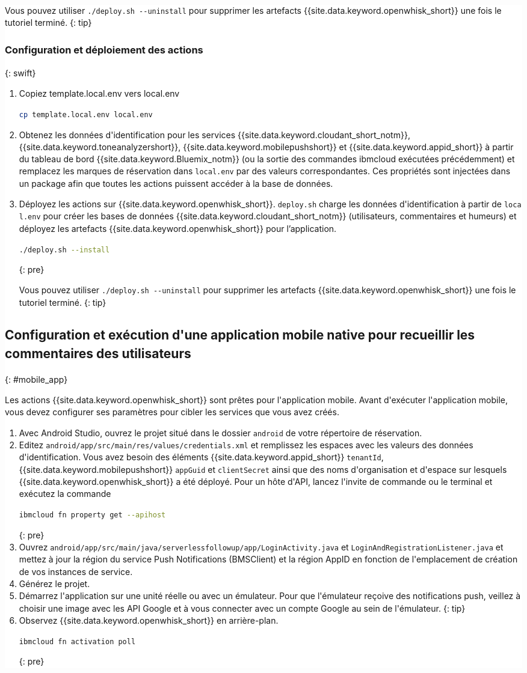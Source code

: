    Vous pouvez utiliser `./deploy.sh --uninstall` pour supprimer les artefacts {{site.data.keyword.openwhisk_short}} une fois le tutoriel terminé.
   {: tip}

### Configuration et déploiement des actions
{: swift}

1. Copiez template.local.env vers local.env
   ```sh
   cp template.local.env local.env
   ```
2. Obtenez les données d'identification pour les services {{site.data.keyword.cloudant_short_notm}}, {{site.data.keyword.toneanalyzershort}}, {{site.data.keyword.mobilepushshort}} et {{site.data.keyword.appid_short}} à partir du tableau de bord {{site.data.keyword.Bluemix_notm}} (ou la sortie des commandes ibmcloud exécutées précédemment) et remplacez les marques de réservation dans `local.env` par des valeurs correspondantes. Ces propriétés sont injectées dans un package afin que toutes les actions puissent accéder à la base de données. 
3. Déployez les actions sur {{site.data.keyword.openwhisk_short}}. `deploy.sh` charge les données d'identification à partir de `local.env` pour créer les bases de données {{site.data.keyword.cloudant_short_notm}} (utilisateurs, commentaires et humeurs) et déployez les artefacts {{site.data.keyword.openwhisk_short}} pour l’application.

   ```sh
   ./deploy.sh --install
   ```
   {: pre}

   Vous pouvez utiliser `./deploy.sh --uninstall` pour supprimer les artefacts {{site.data.keyword.openwhisk_short}} une fois le tutoriel terminé.
   {: tip}

## Configuration et exécution d'une application mobile native pour recueillir les commentaires des utilisateurs 
{: #mobile_app}

Les actions {{site.data.keyword.openwhisk_short}} sont prêtes pour l'application mobile. Avant d'exécuter l'application mobile, vous devez configurer ses paramètres pour cibler les services que vous avez créés. 

1. Avec Android Studio, ouvrez le projet situé dans le dossier `android` de votre répertoire de réservation.
2. Editez `android/app/src/main/res/values/credentials.xml` et remplissez les espaces avec les valeurs des données d'identification. Vous avez besoin des éléments {{site.data.keyword.appid_short}} `tenantId`, {{site.data.keyword.mobilepushshort}} `appGuid` et `clientSecret` ainsi que des noms d'organisation et d'espace sur lesquels {{site.data.keyword.openwhisk_short}} a été déployé. Pour un hôte d'API, lancez l'invite de commande ou le terminal et exécutez la commande
   ```sh
   ibmcloud fn property get --apihost
   ```
   {: pre}
3. Ouvrez `android/app/src/main/java/serverlessfollowup/app/LoginActivity.java` et `LoginAndRegistrationListener.java` et mettez à jour la région du service Push Notifications (BMSClient) et la région AppID en fonction de l'emplacement de création de vos instances de service.
4. Générez le projet.
5. Démarrez l'application sur une unité réelle ou avec un émulateur. Pour que l'émulateur reçoive des notifications push, veillez à choisir une image avec les API Google et à vous connecter avec un compte Google au sein de l'émulateur.
   {: tip}
6. Observez {{site.data.keyword.openwhisk_short}} en arrière-plan.
   ```sh
   ibmcloud fn activation poll
   ```
   {: pre}